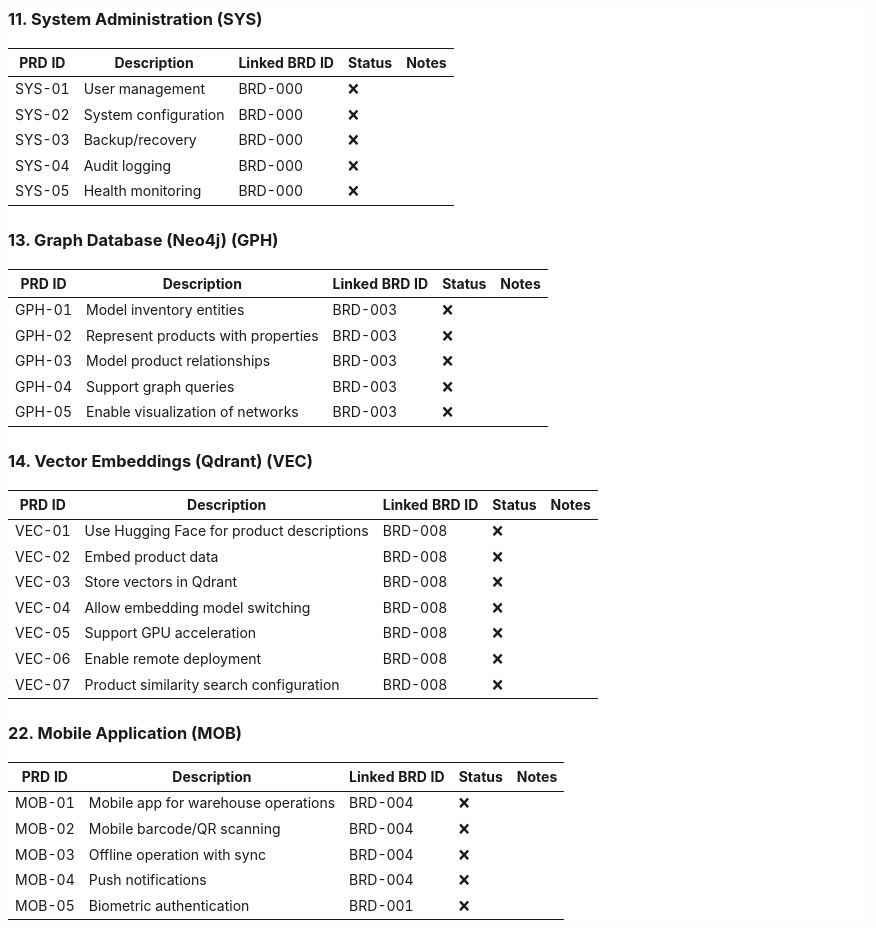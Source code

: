 ### 11. System Administration (SYS)
| PRD ID | Description | Linked BRD ID | Status | Notes |
|--------|-------------|---------------|--------|-------|
| SYS-01 | User management | BRD-000 | ❌ | |
| SYS-02 | System configuration | BRD-000 | ❌ | |
| SYS-03 | Backup/recovery | BRD-000 | ❌ | |
| SYS-04 | Audit logging | BRD-000 | ❌ | |
| SYS-05 | Health monitoring | BRD-000 | ❌ | |

### 13. Graph Database (Neo4j) (GPH)
| PRD ID | Description | Linked BRD ID | Status | Notes |
|--------|-------------|---------------|--------|-------|
| GPH-01 | Model inventory entities | BRD-003 | ❌ | |
| GPH-02 | Represent products with properties | BRD-003 | ❌ | |
| GPH-03 | Model product relationships | BRD-003 | ❌ | |
| GPH-04 | Support graph queries | BRD-003 | ❌ | |
| GPH-05 | Enable visualization of networks | BRD-003 | ❌ | |

### 14. Vector Embeddings (Qdrant) (VEC)
| PRD ID | Description | Linked BRD ID | Status | Notes |
|--------|-------------|---------------|--------|-------|
| VEC-01 | Use Hugging Face for product descriptions | BRD-008 | ❌ | |
| VEC-02 | Embed product data | BRD-008 | ❌ | |
| VEC-03 | Store vectors in Qdrant | BRD-008 | ❌ | |
| VEC-04 | Allow embedding model switching | BRD-008 | ❌ | |
| VEC-05 | Support GPU acceleration | BRD-008 | ❌ | |
| VEC-06 | Enable remote deployment | BRD-008 | ❌ | |
| VEC-07 | Product similarity search configuration | BRD-008 | ❌ | |

### 22. Mobile Application (MOB)
| PRD ID | Description | Linked BRD ID | Status | Notes |
|--------|-------------|---------------|--------|-------|
| MOB-01 | Mobile app for warehouse operations | BRD-004 | ❌ | |
| MOB-02 | Mobile barcode/QR scanning | BRD-004 | ❌ | |
| MOB-03 | Offline operation with sync | BRD-004 | ❌ | |
| MOB-04 | Push notifications | BRD-004 | ❌ | |
| MOB-05 | Biometric authentication | BRD-001 | ❌ | |
